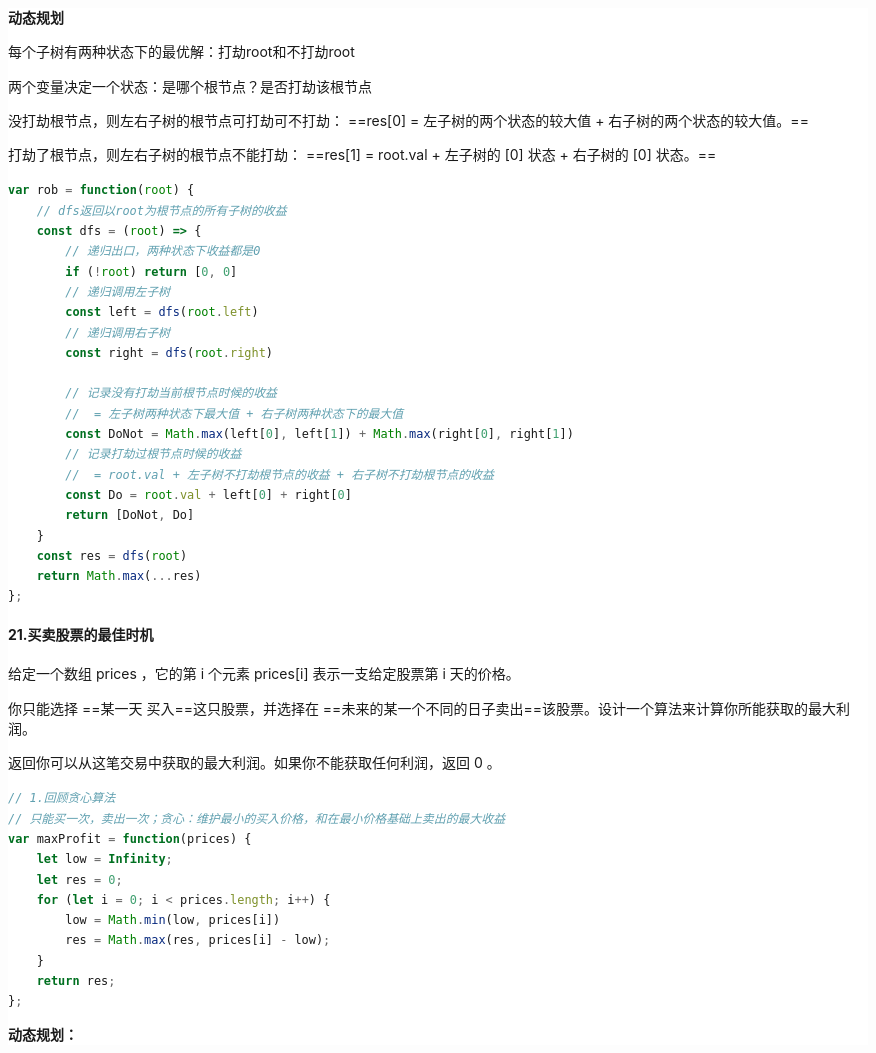 **动态规划**

每个子树有两种状态下的最优解：打劫root和不打劫root

两个变量决定一个状态：是哪个根节点？是否打劫该根节点

没打劫根节点，则左右子树的根节点可打劫可不打劫：
==res[0] = 左子树的两个状态的较大值 + 右子树的两个状态的较大值。==

打劫了根节点，则左右子树的根节点不能打劫：
==res[1] = root.val + 左子树的 [0] 状态 + 右子树的 [0] 状态。==

~~~javascript
var rob = function(root) {
    // dfs返回以root为根节点的所有子树的收益
    const dfs = (root) => {
        // 递归出口，两种状态下收益都是0
        if (!root) return [0, 0]
        // 递归调用左子树
        const left = dfs(root.left)
        // 递归调用右子树
        const right = dfs(root.right)

        // 记录没有打劫当前根节点时候的收益
        //  = 左子树两种状态下最大值 + 右子树两种状态下的最大值
        const DoNot = Math.max(left[0], left[1]) + Math.max(right[0], right[1])
        // 记录打劫过根节点时候的收益
        //  = root.val + 左子树不打劫根节点的收益 + 右子树不打劫根节点的收益
        const Do = root.val + left[0] + right[0]
        return [DoNot, Do]
    }
    const res = dfs(root)
    return Math.max(...res)
};
~~~

#### 21.买卖股票的最佳时机

给定一个数组 prices ，它的第 i 个元素 prices[i] 表示一支给定股票第 i 天的价格。

你只能选择 ==某一天 买入==这只股票，并选择在 ==未来的某一个不同的日子卖出==该股票。设计一个算法来计算你所能获取的最大利润。

返回你可以从这笔交易中获取的最大利润。如果你不能获取任何利润，返回 0 。

~~~javascript
// 1.回顾贪心算法
// 只能买一次，卖出一次；贪心：维护最小的买入价格，和在最小价格基础上卖出的最大收益
var maxProfit = function(prices) {
    let low = Infinity;
    let res = 0;
    for (let i = 0; i < prices.length; i++) {
        low = Math.min(low, prices[i])
        res = Math.max(res, prices[i] - low);
    }
    return res;
};
~~~
**动态规划：**
